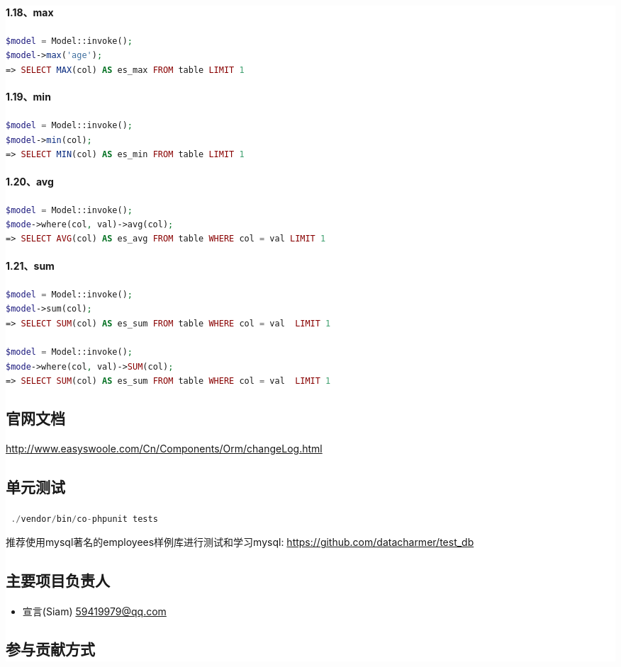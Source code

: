 #### 1.18、max

```php
$model = Model::invoke();
$model->max('age');
=> SELECT MAX(col) AS es_max FROM table LIMIT 1
```

#### 1.19、min

```php
$model = Model::invoke();
$model->min(col);
=> SELECT MIN(col) AS es_min FROM table LIMIT 1
```

#### 1.20、avg

```php
$model = Model::invoke();
$mode->where(col, val)->avg(col);
=> SELECT AVG(col) AS es_avg FROM table WHERE col = val LIMIT 1
```

#### 1.21、sum

```php
$model = Model::invoke();
$model->sum(col);
=> SELECT SUM(col) AS es_sum FROM table WHERE col = val  LIMIT 1

$model = Model::invoke();
$mode->where(col, val)->SUM(col);
=> SELECT SUM(col) AS es_sum FROM table WHERE col = val  LIMIT 1
```

## 官网文档

http://www.easyswoole.com/Cn/Components/Orm/changeLog.html

## 单元测试

```php
 ./vendor/bin/co-phpunit tests
```

推荐使用mysql著名的employees样例库进行测试和学习mysql: https://github.com/datacharmer/test_db

## 主要项目负责人

- 宣言(Siam) 59419979@qq.com

## 参与贡献方式
